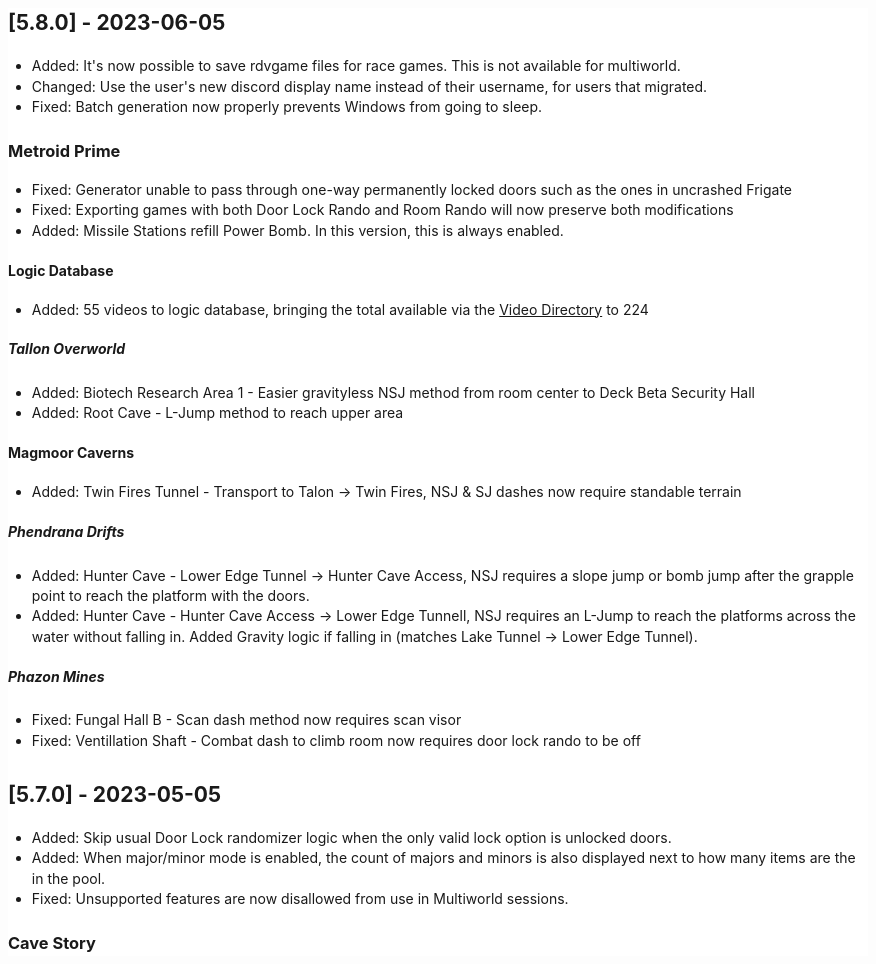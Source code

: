 ## [5.8.0] - 2023-06-05

- Added: It's now possible to save rdvgame files for race games. This is not available for multiworld.
- Changed: Use the user's new discord display name instead of their username, for users that migrated.
- Fixed: Batch generation now properly prevents Windows from going to sleep.

### Metroid Prime

- Fixed: Generator unable to pass through one-way permanently locked doors such as the ones in uncrashed Frigate
- Fixed: Exporting games with both Door Lock Rando and Room Rando will now preserve both modifications
- Added: Missile Stations refill Power Bomb. In this version, this is always enabled.

#### Logic Database

- Added: 55 videos to logic database, bringing the total available via the [Video Directory](https://randovania.github.io/Metroid%20Prime/) to 224

##### Tallon Overworld

- Added: Biotech Research Area 1 - Easier gravityless NSJ method from room center to Deck Beta Security Hall
- Added: Root Cave - L-Jump method to reach upper area

#### Magmoor Caverns

- Added: Twin Fires Tunnel - Transport to Talon -> Twin Fires, NSJ & SJ dashes now require standable terrain

##### Phendrana Drifts

- Added: Hunter Cave - Lower Edge Tunnel -> Hunter Cave Access, NSJ requires a slope jump or bomb jump after the grapple point to reach the platform with the doors.
- Added: Hunter Cave - Hunter Cave Access -> Lower Edge Tunnell, NSJ requires an L-Jump to reach the platforms across the water without falling in. Added Gravity logic if falling in (matches Lake Tunnel -> Lower Edge Tunnel).

##### Phazon Mines

- Fixed: Fungal Hall B - Scan dash method now requires scan visor
- Fixed: Ventillation Shaft - Combat dash to climb room now requires door lock rando to be off

## [5.7.0] - 2023-05-05

- Added: Skip usual Door Lock randomizer logic when the only valid lock option is unlocked doors.
- Added: When major/minor mode is enabled, the count of majors and minors is also displayed next to how many items are the in the pool.
- Fixed: Unsupported features are now disallowed from use in Multiworld sessions.

### Cave Story
